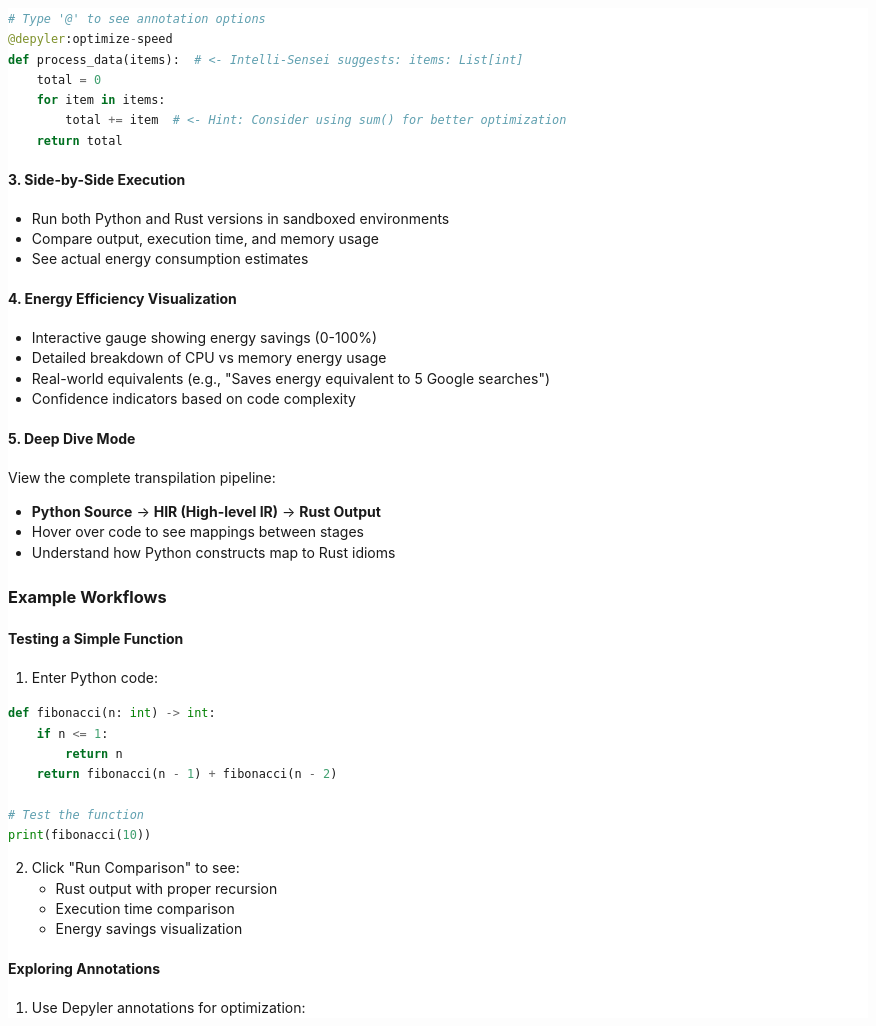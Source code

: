 ```python
# Type '@' to see annotation options
@depyler:optimize-speed
def process_data(items):  # <- Intelli-Sensei suggests: items: List[int]
    total = 0
    for item in items:
        total += item  # <- Hint: Consider using sum() for better optimization
    return total
```

#### 3. **Side-by-Side Execution**

- Run both Python and Rust versions in sandboxed environments
- Compare output, execution time, and memory usage
- See actual energy consumption estimates

#### 4. **Energy Efficiency Visualization**

- Interactive gauge showing energy savings (0-100%)
- Detailed breakdown of CPU vs memory energy usage
- Real-world equivalents (e.g., "Saves energy equivalent to 5 Google searches")
- Confidence indicators based on code complexity

#### 5. **Deep Dive Mode**

View the complete transpilation pipeline:

- **Python Source** → **HIR (High-level IR)** → **Rust Output**
- Hover over code to see mappings between stages
- Understand how Python constructs map to Rust idioms

### Example Workflows

#### Testing a Simple Function

1. Enter Python code:

```python
def fibonacci(n: int) -> int:
    if n <= 1:
        return n
    return fibonacci(n - 1) + fibonacci(n - 2)

# Test the function
print(fibonacci(10))
```

2. Click "Run Comparison" to see:
   - Rust output with proper recursion
   - Execution time comparison
   - Energy savings visualization

#### Exploring Annotations

1. Use Depyler annotations for optimization:

